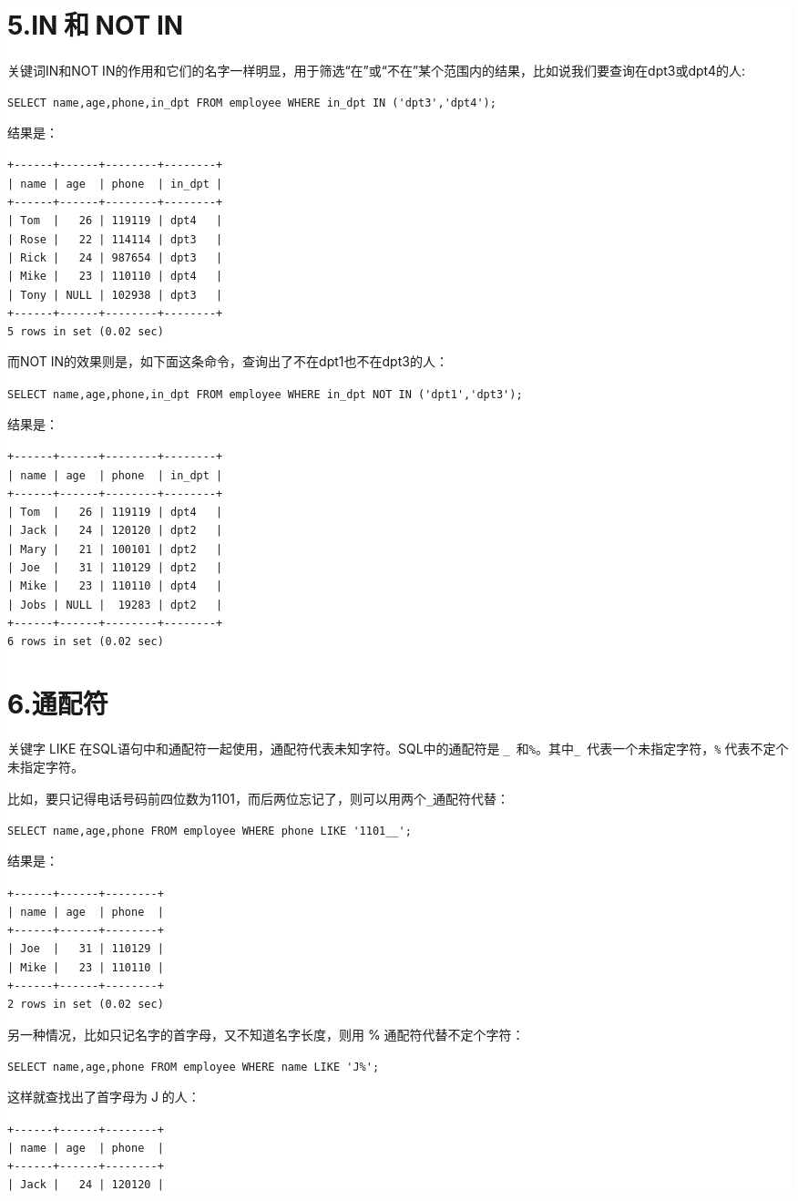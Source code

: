 # 5.IN 和 NOT IN

关键词IN和NOT IN的作用和它们的名字一样明显，用于筛选“在”或“不在”某个范围内的结果，比如说我们要查询在dpt3或dpt4的人:
```
SELECT name,age,phone,in_dpt FROM employee WHERE in_dpt IN ('dpt3','dpt4');
```
结果是：
```
+------+------+--------+--------+
| name | age  | phone  | in_dpt |
+------+------+--------+--------+
| Tom  |   26 | 119119 | dpt4   |
| Rose |   22 | 114114 | dpt3   |
| Rick |   24 | 987654 | dpt3   |
| Mike |   23 | 110110 | dpt4   |
| Tony | NULL | 102938 | dpt3   |
+------+------+--------+--------+
5 rows in set (0.02 sec)
```
而NOT IN的效果则是，如下面这条命令，查询出了不在dpt1也不在dpt3的人：
```
SELECT name,age,phone,in_dpt FROM employee WHERE in_dpt NOT IN ('dpt1','dpt3');
```
结果是：
```
+------+------+--------+--------+
| name | age  | phone  | in_dpt |
+------+------+--------+--------+
| Tom  |   26 | 119119 | dpt4   |
| Jack |   24 | 120120 | dpt2   |
| Mary |   21 | 100101 | dpt2   |
| Joe  |   31 | 110129 | dpt2   |
| Mike |   23 | 110110 | dpt4   |
| Jobs | NULL |  19283 | dpt2   |
+------+------+--------+--------+
6 rows in set (0.02 sec)
```
# 6.通配符

关键字 LIKE 在SQL语句中和通配符一起使用，通配符代表未知字符。SQL中的通配符是 `_ `和` % `。其中`_ `代表一个未指定字符，`%` 代表不定个未指定字符。

比如，要只记得电话号码前四位数为1101，而后两位忘记了，则可以用两个` _ `通配符代替：
```
SELECT name,age,phone FROM employee WHERE phone LIKE '1101__';
```
结果是：
```
+------+------+--------+
| name | age  | phone  |
+------+------+--------+
| Joe  |   31 | 110129 |
| Mike |   23 | 110110 |
+------+------+--------+
2 rows in set (0.02 sec)
```
另一种情况，比如只记名字的首字母，又不知道名字长度，则用 % 通配符代替不定个字符：
```
SELECT name,age,phone FROM employee WHERE name LIKE 'J%';
```
这样就查找出了首字母为 J 的人：
```
+------+------+--------+
| name | age  | phone  |
+------+------+--------+
| Jack |   24 | 120120 |
```